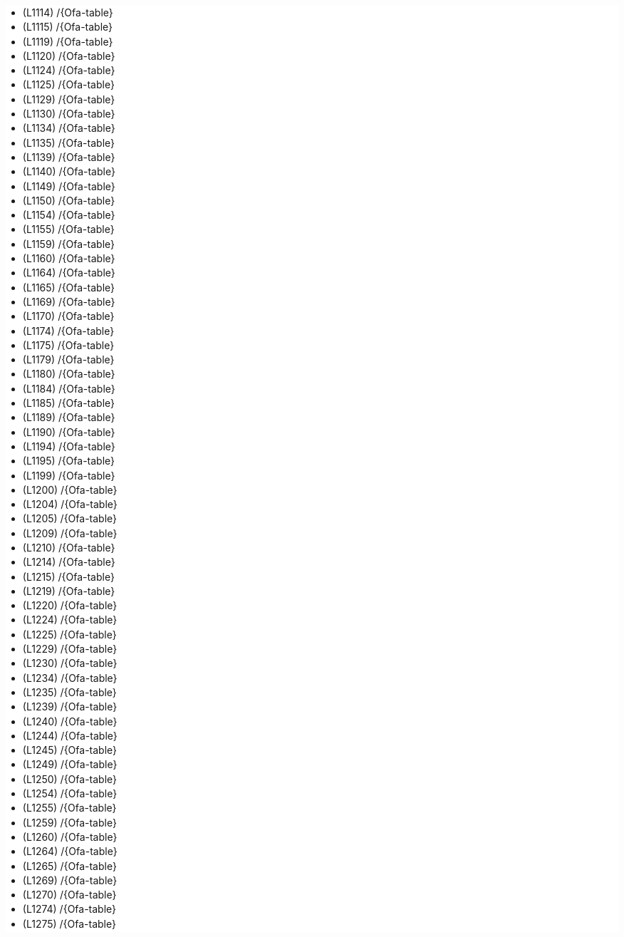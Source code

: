 - (L1114)	/{Ofa-table}
- (L1115)	/{Ofa-table}
- (L1119)	/{Ofa-table}
- (L1120)	/{Ofa-table}
- (L1124)	/{Ofa-table}
- (L1125)	/{Ofa-table}
- (L1129)	/{Ofa-table}
- (L1130)	/{Ofa-table}
- (L1134)	/{Ofa-table}
- (L1135)	/{Ofa-table}
- (L1139)	/{Ofa-table}
- (L1140)	/{Ofa-table}
- (L1149)	/{Ofa-table}
- (L1150)	/{Ofa-table}
- (L1154)	/{Ofa-table}
- (L1155)	/{Ofa-table}
- (L1159)	/{Ofa-table}
- (L1160)	/{Ofa-table}
- (L1164)	/{Ofa-table}
- (L1165)	/{Ofa-table}
- (L1169)	/{Ofa-table}
- (L1170)	/{Ofa-table}
- (L1174)	/{Ofa-table}
- (L1175)	/{Ofa-table}
- (L1179)	/{Ofa-table}
- (L1180)	/{Ofa-table}
- (L1184)	/{Ofa-table}
- (L1185)	/{Ofa-table}
- (L1189)	/{Ofa-table}
- (L1190)	/{Ofa-table}
- (L1194)	/{Ofa-table}
- (L1195)	/{Ofa-table}
- (L1199)	/{Ofa-table}
- (L1200)	/{Ofa-table}
- (L1204)	/{Ofa-table}
- (L1205)	/{Ofa-table}
- (L1209)	/{Ofa-table}
- (L1210)	/{Ofa-table}
- (L1214)	/{Ofa-table}
- (L1215)	/{Ofa-table}
- (L1219)	/{Ofa-table}
- (L1220)	/{Ofa-table}
- (L1224)	/{Ofa-table}
- (L1225)	/{Ofa-table}
- (L1229)	/{Ofa-table}
- (L1230)	/{Ofa-table}
- (L1234)	/{Ofa-table}
- (L1235)	/{Ofa-table}
- (L1239)	/{Ofa-table}
- (L1240)	/{Ofa-table}
- (L1244)	/{Ofa-table}
- (L1245)	/{Ofa-table}
- (L1249)	/{Ofa-table}
- (L1250)	/{Ofa-table}
- (L1254)	/{Ofa-table}
- (L1255)	/{Ofa-table}
- (L1259)	/{Ofa-table}
- (L1260)	/{Ofa-table}
- (L1264)	/{Ofa-table}
- (L1265)	/{Ofa-table}
- (L1269)	/{Ofa-table}
- (L1270)	/{Ofa-table}
- (L1274)	/{Ofa-table}
- (L1275)	/{Ofa-table}